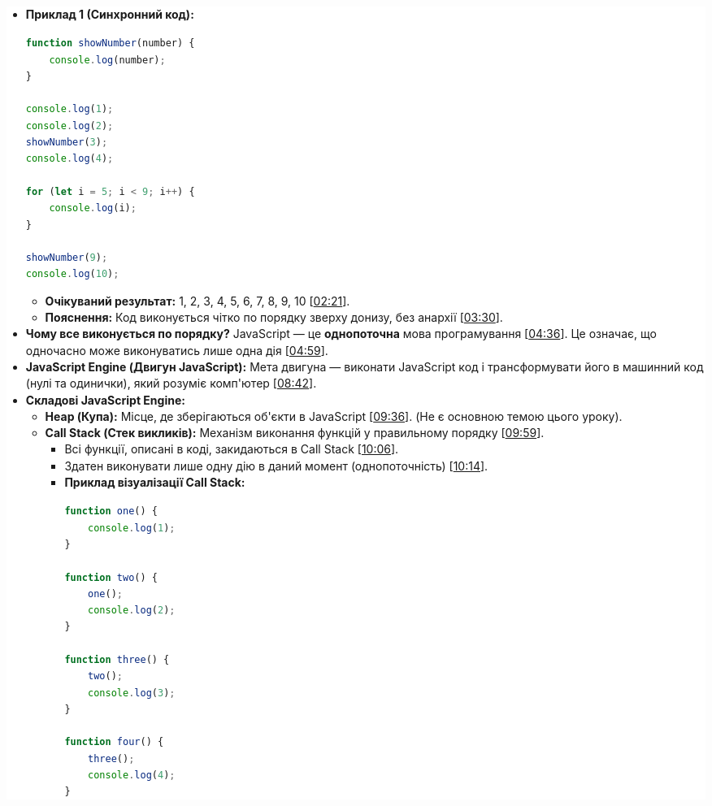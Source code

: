   * **Приклад 1 (Синхронний код):**
    ```javascript
    function showNumber(number) {
        console.log(number);
    }

    console.log(1);
    console.log(2);
    showNumber(3);
    console.log(4);

    for (let i = 5; i < 9; i++) {
        console.log(i);
    }

    showNumber(9);
    console.log(10);
    ```
      * **Очікуваний результат:** 1, 2, 3, 4, 5, 6, 7, 8, 9, 10 \[[02:21](http://www.youtube.com/watch?v=TFRdyxZdHWY&t=141)\].
      * **Пояснення:** Код виконується чітко по порядку зверху донизу, без анархії \[[03:30](http://www.youtube.com/watch?v=TFRdyxZdHWY&t=210)\].
  * **Чому все виконується по порядку?** JavaScript — це **однопоточна** мова програмування \[[04:36](http://www.youtube.com/watch?v=TFRdyxZdHWY&t=276)\]. Це означає, що одночасно може виконуватись лише одна дія \[[04:59](http://www.youtube.com/watch?v=TFRdyxZdHWY&t=299)\].
  * **JavaScript Engine (Двигун JavaScript):** Мета двигуна — виконати JavaScript код і трансформувати його в машинний код (нулі та одинички), який розуміє комп'ютер \[[08:42](http://www.youtube.com/watch?v=TFRdyxZdHWY&t=522)\].
  * **Складові JavaScript Engine:**
      * **Heap (Купа):** Місце, де зберігаються об'єкти в JavaScript \[[09:36](http://www.youtube.com/watch?v=TFRdyxZdHWY&t=576)\]. (Не є основною темою цього уроку).
      * **Call Stack (Стек викликів):** Механізм виконання функцій у правильному порядку \[[09:59](http://www.youtube.com/watch?v=TFRdyxZdHWY&t=599)\].
          * Всі функції, описані в коді, закидаються в Call Stack \[[10:06](http://www.youtube.com/watch?v=TFRdyxZdHWY&t=606)\].
          * Здатен виконувати лише одну дію в даний момент (однопоточність) \[[10:14](http://www.youtube.com/watch?v=TFRdyxZdHWY&t=614)\].
          * **Приклад візуалізації Call Stack:**
            ```javascript
            function one() {
                console.log(1);
            }

            function two() {
                one();
                console.log(2);
            }

            function three() {
                two();
                console.log(3);
            }

            function four() {
                three();
                console.log(4);
            }
